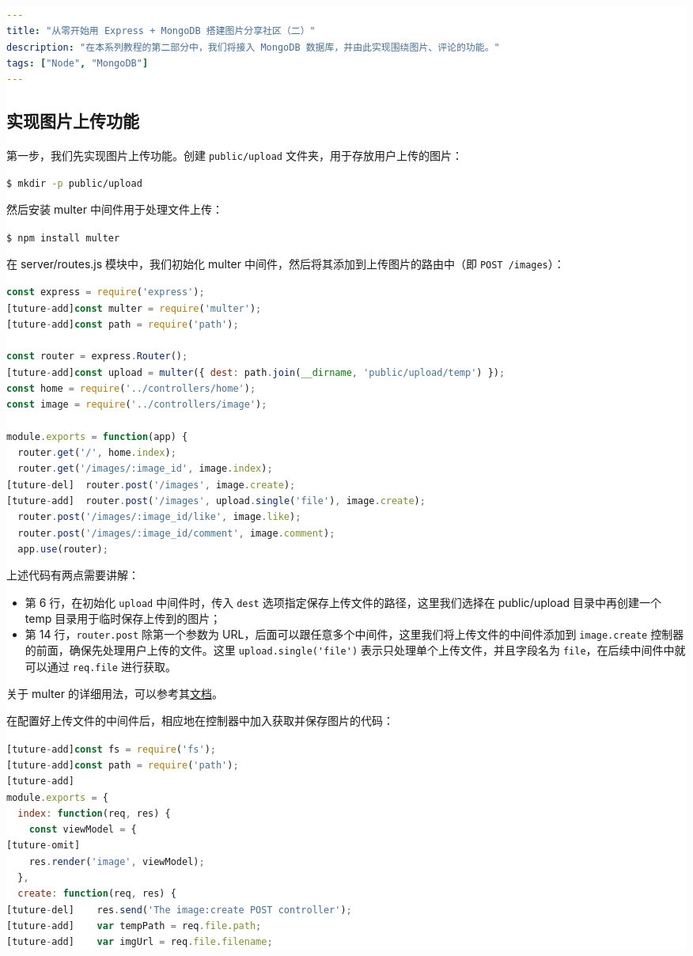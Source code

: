 ```yaml
---
title: "从零开始用 Express + MongoDB 搭建图片分享社区（二）"
description: "在本系列教程的第二部分中，我们将接入 MongoDB 数据库，并由此实现围绕图片、评论的功能。"
tags: ["Node", "MongoDB"]
---
```


## 实现图片上传功能

第一步，我们先实现图片上传功能。创建 `public/upload` 文件夹，用于存放用户上传的图片：

```bash
$ mkdir -p public/upload
```

然后安装 multer 中间件用于处理文件上传：

```bash
$ npm install multer
```

在 server/routes.js 模块中，我们初始化 multer 中间件，然后将其添加到上传图片的路由中（即 `POST /images`）：

```js server/routes.js
const express = require('express');
[tuture-add]const multer = require('multer');
[tuture-add]const path = require('path');

const router = express.Router();
[tuture-add]const upload = multer({ dest: path.join(__dirname, 'public/upload/temp') });
const home = require('../controllers/home');
const image = require('../controllers/image');

module.exports = function(app) {
  router.get('/', home.index);
  router.get('/images/:image_id', image.index);
[tuture-del]  router.post('/images', image.create);
[tuture-add]  router.post('/images', upload.single('file'), image.create);
  router.post('/images/:image_id/like', image.like);
  router.post('/images/:image_id/comment', image.comment);
  app.use(router);
```

上述代码有两点需要讲解：

- 第 6 行，在初始化 `upload` 中间件时，传入 `dest` 选项指定保存上传文件的路径，这里我们选择在 public/upload 目录中再创建一个 temp 目录用于临时保存上传到的图片；
- 第 14 行，`router.post` 除第一个参数为 URL，后面可以跟任意多个中间件，这里我们将上传文件的中间件添加到 `image.create` 控制器的前面，确保先处理用户上传的文件。这里 `upload.single('file')` 表示只处理单个上传文件，并且字段名为 `file`，在后续中间件中就可以通过 `req.file` 进行获取。

关于 multer 的详细用法，可以参考其[文档](https://github.com/expressjs/multer)。

在配置好上传文件的中间件后，相应地在控制器中加入获取并保存图片的代码：

```js controllers/image.js
[tuture-add]const fs = require('fs');
[tuture-add]const path = require('path');
[tuture-add]
module.exports = {
  index: function(req, res) {
    const viewModel = {
[tuture-omit]
    res.render('image', viewModel);
  },
  create: function(req, res) {
[tuture-del]    res.send('The image:create POST controller');
[tuture-add]    var tempPath = req.file.path;
[tuture-add]    var imgUrl = req.file.filename;
```
